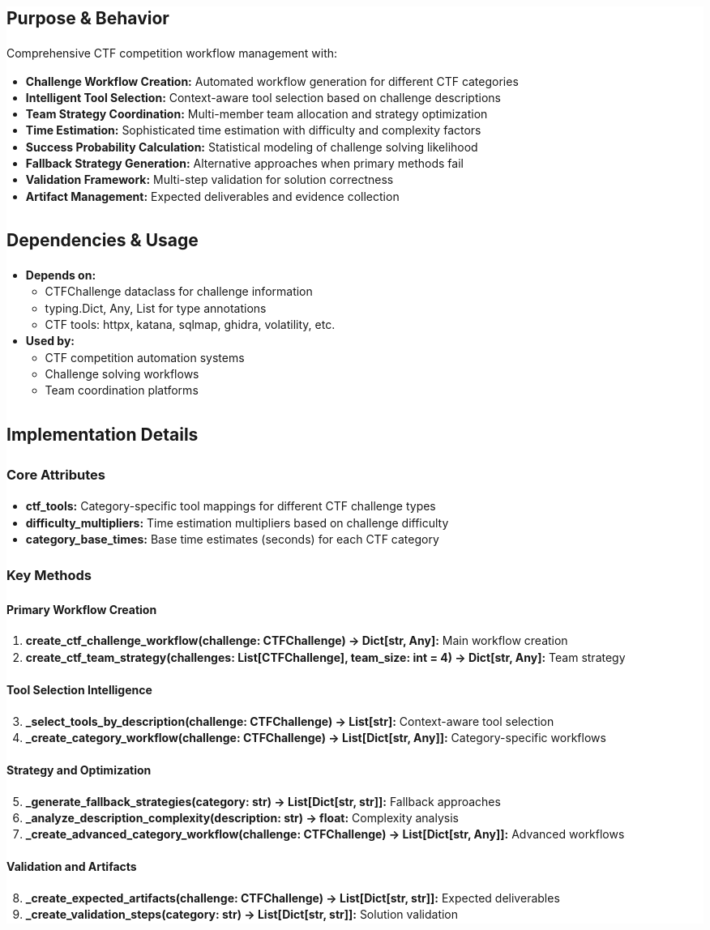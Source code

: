 ## Purpose & Behavior
Comprehensive CTF competition workflow management with:
- **Challenge Workflow Creation:** Automated workflow generation for different CTF categories
- **Intelligent Tool Selection:** Context-aware tool selection based on challenge descriptions
- **Team Strategy Coordination:** Multi-member team allocation and strategy optimization
- **Time Estimation:** Sophisticated time estimation with difficulty and complexity factors
- **Success Probability Calculation:** Statistical modeling of challenge solving likelihood
- **Fallback Strategy Generation:** Alternative approaches when primary methods fail
- **Validation Framework:** Multi-step validation for solution correctness
- **Artifact Management:** Expected deliverables and evidence collection

## Dependencies & Usage
- **Depends on:**
  - CTFChallenge dataclass for challenge information
  - typing.Dict, Any, List for type annotations
  - CTF tools: httpx, katana, sqlmap, ghidra, volatility, etc.
- **Used by:**
  - CTF competition automation systems
  - Challenge solving workflows
  - Team coordination platforms

## Implementation Details

### Core Attributes
- **ctf_tools:** Category-specific tool mappings for different CTF challenge types
- **difficulty_multipliers:** Time estimation multipliers based on challenge difficulty
- **category_base_times:** Base time estimates (seconds) for each CTF category

### Key Methods

#### Primary Workflow Creation
1. **create_ctf_challenge_workflow(challenge: CTFChallenge) -> Dict[str, Any]:** Main workflow creation
2. **create_ctf_team_strategy(challenges: List[CTFChallenge], team_size: int = 4) -> Dict[str, Any]:** Team strategy

#### Tool Selection Intelligence
3. **_select_tools_by_description(challenge: CTFChallenge) -> List[str]:** Context-aware tool selection
4. **_create_category_workflow(challenge: CTFChallenge) -> List[Dict[str, Any]]:** Category-specific workflows

#### Strategy and Optimization
5. **_generate_fallback_strategies(category: str) -> List[Dict[str, str]]:** Fallback approaches
6. **_analyze_description_complexity(description: str) -> float:** Complexity analysis
7. **_create_advanced_category_workflow(challenge: CTFChallenge) -> List[Dict[str, Any]]:** Advanced workflows

#### Validation and Artifacts
8. **_create_expected_artifacts(challenge: CTFChallenge) -> List[Dict[str, str]]:** Expected deliverables
9. **_create_validation_steps(category: str) -> List[Dict[str, str]]:** Solution validation

